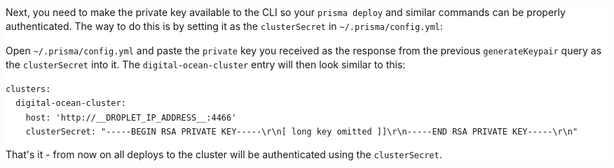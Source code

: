 Next, you need to make the private key available to the CLI so your `prisma deploy` and similar commands can be properly authenticated. The way to do this is by setting it as the `clusterSecret` in `~/.prisma/config.yml`:

<Instruction>

Open `~/.prisma/config.yml` and paste the `private` key you received as the response from the previous `generateKeypair` query as the `clusterSecret` into it. The `digital-ocean-cluster` entry will then look similar to this:

```yml(path="/.prisma/config.yml")
clusters:
  digital-ocean-cluster:
    host: 'http://__DROPLET_IP_ADDRESS__:4466'
    clusterSecret: "-----BEGIN RSA PRIVATE KEY-----\r\n[ long key omitted ]]\r\n-----END RSA PRIVATE KEY-----\r\n"
```

</Instruction>

That's it - from now on all deploys to the cluster will be authenticated using the `clusterSecret`.


